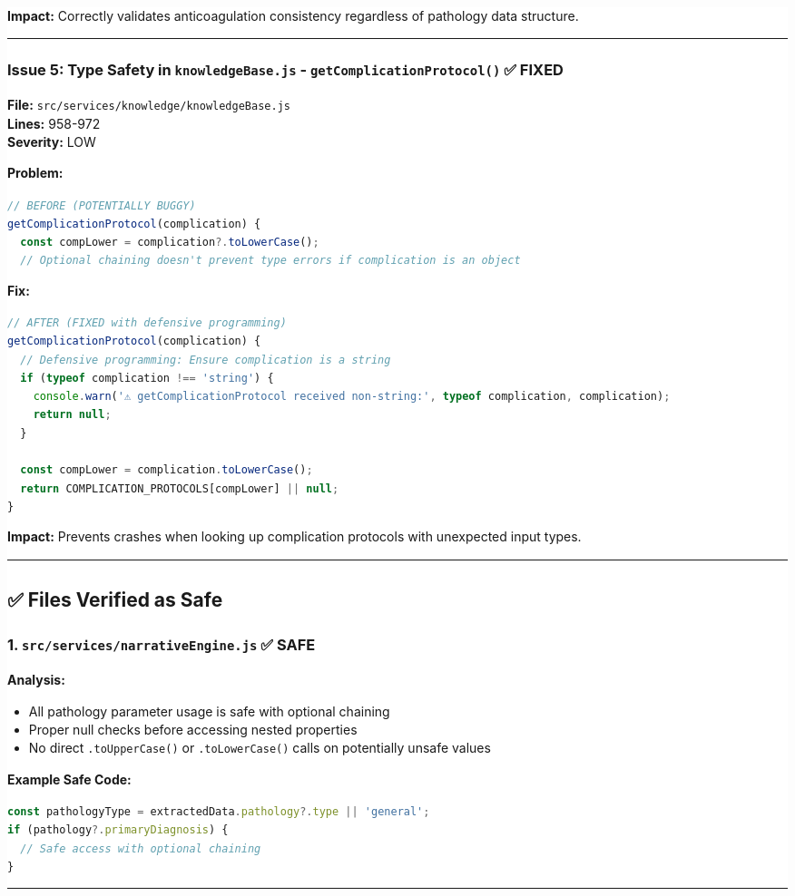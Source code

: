 **Impact:** Correctly validates anticoagulation consistency regardless of pathology data structure.

---

### Issue 5: Type Safety in `knowledgeBase.js` - `getComplicationProtocol()` ✅ FIXED

**File:** `src/services/knowledge/knowledgeBase.js`  
**Lines:** 958-972  
**Severity:** LOW

**Problem:**
```javascript
// BEFORE (POTENTIALLY BUGGY)
getComplicationProtocol(complication) {
  const compLower = complication?.toLowerCase();
  // Optional chaining doesn't prevent type errors if complication is an object
```

**Fix:**
```javascript
// AFTER (FIXED with defensive programming)
getComplicationProtocol(complication) {
  // Defensive programming: Ensure complication is a string
  if (typeof complication !== 'string') {
    console.warn('⚠️ getComplicationProtocol received non-string:', typeof complication, complication);
    return null;
  }
  
  const compLower = complication.toLowerCase();
  return COMPLICATION_PROTOCOLS[compLower] || null;
}
```

**Impact:** Prevents crashes when looking up complication protocols with unexpected input types.

---

## ✅ Files Verified as Safe

### 1. **`src/services/narrativeEngine.js`** ✅ SAFE

**Analysis:**
- All pathology parameter usage is safe with optional chaining
- Proper null checks before accessing nested properties
- No direct `.toUpperCase()` or `.toLowerCase()` calls on potentially unsafe values

**Example Safe Code:**
```javascript
const pathologyType = extractedData.pathology?.type || 'general';
if (pathology?.primaryDiagnosis) {
  // Safe access with optional chaining
}
```

---